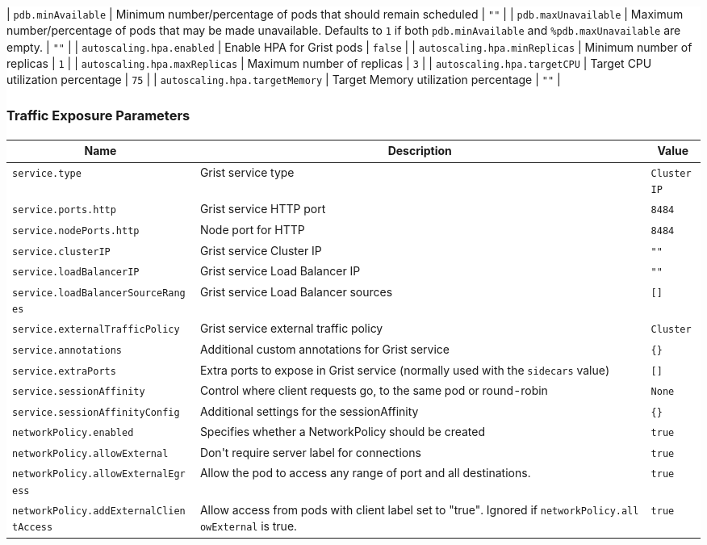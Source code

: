 | `pdb.minAvailable`                                  | Minimum number/percentage of pods that should remain scheduled                                                                                                                                                          | `""`                                                                      |
| `pdb.maxUnavailable`                                | Maximum number/percentage of pods that may be made unavailable. Defaults to `1` if both `pdb.minAvailable` and `%pdb.maxUnavailable` are empty.                                                                         | `""`                                                                      |
| `autoscaling.hpa.enabled`                           | Enable HPA for Grist pods                                                                                                                                                                                               | `false`                                                                   |
| `autoscaling.hpa.minReplicas`                       | Minimum number of replicas                                                                                                                                                                                              | `1`                                                                       |
| `autoscaling.hpa.maxReplicas`                       | Maximum number of replicas                                                                                                                                                                                              | `3`                                                                       |
| `autoscaling.hpa.targetCPU`                         | Target CPU utilization percentage                                                                                                                                                                                       | `75`                                                                      |
| `autoscaling.hpa.targetMemory`                      | Target Memory utilization percentage                                                                                                                                                                                    | `""`                                                                      |

### Traffic Exposure Parameters

| Name                                    | Description                                                                                                                      | Value                    |
| --------------------------------------- | -------------------------------------------------------------------------------------------------------------------------------- | ------------------------ |
| `service.type`                          | Grist service type                                                                                                               | `ClusterIP`              |
| `service.ports.http`                    | Grist service HTTP port                                                                                                          | `8484`                   |
| `service.nodePorts.http`                | Node port for HTTP                                                                                                               | `8484`                   |
| `service.clusterIP`                     | Grist service Cluster IP                                                                                                         | `""`                     |
| `service.loadBalancerIP`                | Grist service Load Balancer IP                                                                                                   | `""`                     |
| `service.loadBalancerSourceRanges`      | Grist service Load Balancer sources                                                                                              | `[]`                     |
| `service.externalTrafficPolicy`         | Grist service external traffic policy                                                                                            | `Cluster`                |
| `service.annotations`                   | Additional custom annotations for Grist service                                                                                  | `{}`                     |
| `service.extraPorts`                    | Extra ports to expose in Grist service (normally used with the `sidecars` value)                                                 | `[]`                     |
| `service.sessionAffinity`               | Control where client requests go, to the same pod or round-robin                                                                 | `None`                   |
| `service.sessionAffinityConfig`         | Additional settings for the sessionAffinity                                                                                      | `{}`                     |
| `networkPolicy.enabled`                 | Specifies whether a NetworkPolicy should be created                                                                              | `true`                   |
| `networkPolicy.allowExternal`           | Don't require server label for connections                                                                                       | `true`                   |
| `networkPolicy.allowExternalEgress`     | Allow the pod to access any range of port and all destinations.                                                                  | `true`                   |
| `networkPolicy.addExternalClientAccess` | Allow access from pods with client label set to "true". Ignored if `networkPolicy.allowExternal` is true.                        | `true`                   |
